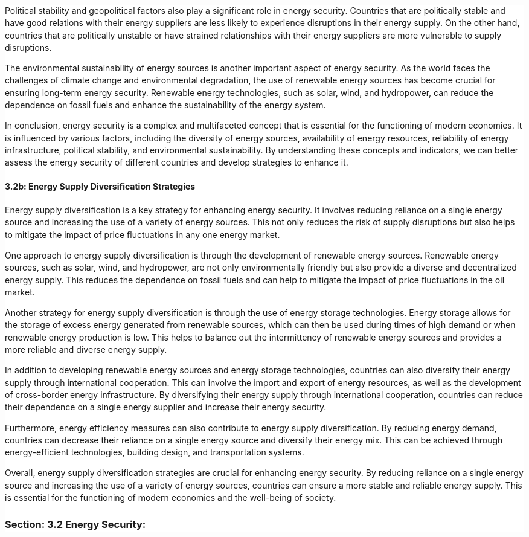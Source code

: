 Political stability and geopolitical factors also play a significant role in energy security. Countries that are politically stable and have good relations with their energy suppliers are less likely to experience disruptions in their energy supply. On the other hand, countries that are politically unstable or have strained relationships with their energy suppliers are more vulnerable to supply disruptions.

The environmental sustainability of energy sources is another important aspect of energy security. As the world faces the challenges of climate change and environmental degradation, the use of renewable energy sources has become crucial for ensuring long-term energy security. Renewable energy technologies, such as solar, wind, and hydropower, can reduce the dependence on fossil fuels and enhance the sustainability of the energy system.

In conclusion, energy security is a complex and multifaceted concept that is essential for the functioning of modern economies. It is influenced by various factors, including the diversity of energy sources, availability of energy resources, reliability of energy infrastructure, political stability, and environmental sustainability. By understanding these concepts and indicators, we can better assess the energy security of different countries and develop strategies to enhance it.


#### 3.2b: Energy Supply Diversification Strategies

Energy supply diversification is a key strategy for enhancing energy security. It involves reducing reliance on a single energy source and increasing the use of a variety of energy sources. This not only reduces the risk of supply disruptions but also helps to mitigate the impact of price fluctuations in any one energy market.

One approach to energy supply diversification is through the development of renewable energy sources. Renewable energy sources, such as solar, wind, and hydropower, are not only environmentally friendly but also provide a diverse and decentralized energy supply. This reduces the dependence on fossil fuels and can help to mitigate the impact of price fluctuations in the oil market.

Another strategy for energy supply diversification is through the use of energy storage technologies. Energy storage allows for the storage of excess energy generated from renewable sources, which can then be used during times of high demand or when renewable energy production is low. This helps to balance out the intermittency of renewable energy sources and provides a more reliable and diverse energy supply.

In addition to developing renewable energy sources and energy storage technologies, countries can also diversify their energy supply through international cooperation. This can involve the import and export of energy resources, as well as the development of cross-border energy infrastructure. By diversifying their energy supply through international cooperation, countries can reduce their dependence on a single energy supplier and increase their energy security.

Furthermore, energy efficiency measures can also contribute to energy supply diversification. By reducing energy demand, countries can decrease their reliance on a single energy source and diversify their energy mix. This can be achieved through energy-efficient technologies, building design, and transportation systems.

Overall, energy supply diversification strategies are crucial for enhancing energy security. By reducing reliance on a single energy source and increasing the use of a variety of energy sources, countries can ensure a more stable and reliable energy supply. This is essential for the functioning of modern economies and the well-being of society. 


### Section: 3.2 Energy Security:

